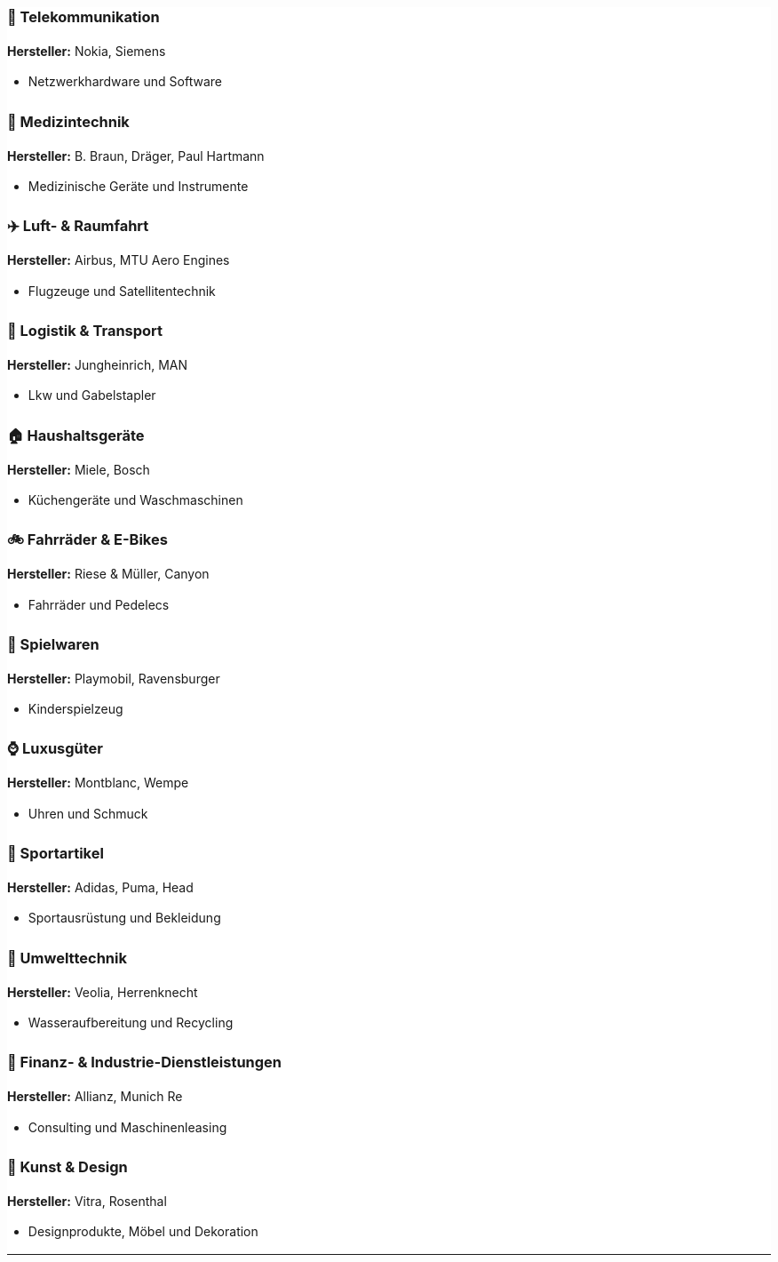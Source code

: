 ### 📡 Telekommunikation
**Hersteller:** Nokia, Siemens
- Netzwerkhardware und Software

### 🏥 Medizintechnik
**Hersteller:** B. Braun, Dräger, Paul Hartmann
- Medizinische Geräte und Instrumente

### ✈️ Luft- & Raumfahrt
**Hersteller:** Airbus, MTU Aero Engines
- Flugzeuge und Satellitentechnik

### 🚛 Logistik & Transport
**Hersteller:** Jungheinrich, MAN
- Lkw und Gabelstapler

### 🏠 Haushaltsgeräte
**Hersteller:** Miele, Bosch
- Küchengeräte und Waschmaschinen

### 🚲 Fahrräder & E-Bikes
**Hersteller:** Riese & Müller, Canyon
- Fahrräder und Pedelecs

### 🧸 Spielwaren
**Hersteller:** Playmobil, Ravensburger
- Kinderspielzeug

### ⌚ Luxusgüter
**Hersteller:** Montblanc, Wempe
- Uhren und Schmuck

### 🏃 Sportartikel
**Hersteller:** Adidas, Puma, Head
- Sportausrüstung und Bekleidung

### 🌱 Umwelttechnik
**Hersteller:** Veolia, Herrenknecht
- Wasseraufbereitung und Recycling

### 💼 Finanz- & Industrie-Dienstleistungen
**Hersteller:** Allianz, Munich Re
- Consulting und Maschinenleasing

### 🎨 Kunst & Design
**Hersteller:** Vitra, Rosenthal
- Designprodukte, Möbel und Dekoration

---